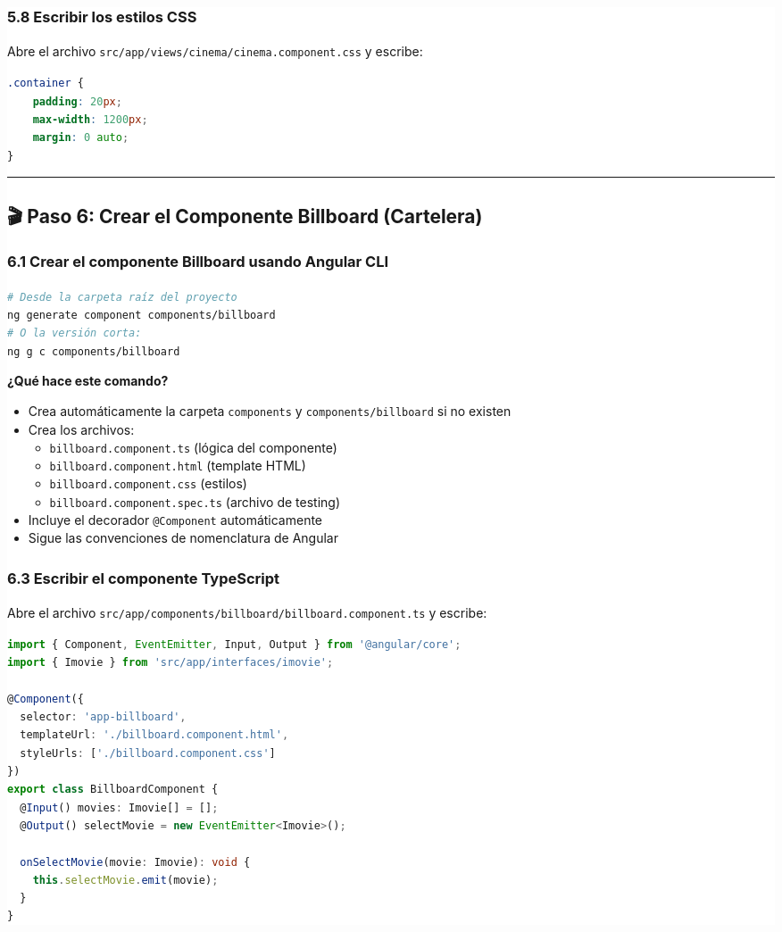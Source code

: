 ### 5.8 Escribir los estilos CSS
Abre el archivo `src/app/views/cinema/cinema.component.css` y escribe:

```css
.container {
    padding: 20px;
    max-width: 1200px;
    margin: 0 auto;
}
```

---

## 🎬 Paso 6: Crear el Componente Billboard (Cartelera)

### 6.1 Crear el componente Billboard usando Angular CLI
```bash
# Desde la carpeta raíz del proyecto
ng generate component components/billboard
# O la versión corta:
ng g c components/billboard
```

**¿Qué hace este comando?**
- Crea automáticamente la carpeta `components` y `components/billboard` si no existen
- Crea los archivos:
  - `billboard.component.ts` (lógica del componente)
  - `billboard.component.html` (template HTML)
  - `billboard.component.css` (estilos)
  - `billboard.component.spec.ts` (archivo de testing)
- Incluye el decorador `@Component` automáticamente
- Sigue las convenciones de nomenclatura de Angular

### 6.3 Escribir el componente TypeScript
Abre el archivo `src/app/components/billboard/billboard.component.ts` y escribe:

```typescript
import { Component, EventEmitter, Input, Output } from '@angular/core';
import { Imovie } from 'src/app/interfaces/imovie';

@Component({
  selector: 'app-billboard',
  templateUrl: './billboard.component.html',
  styleUrls: ['./billboard.component.css']
})
export class BillboardComponent {
  @Input() movies: Imovie[] = [];
  @Output() selectMovie = new EventEmitter<Imovie>();

  onSelectMovie(movie: Imovie): void {
    this.selectMovie.emit(movie);
  }
}
```

